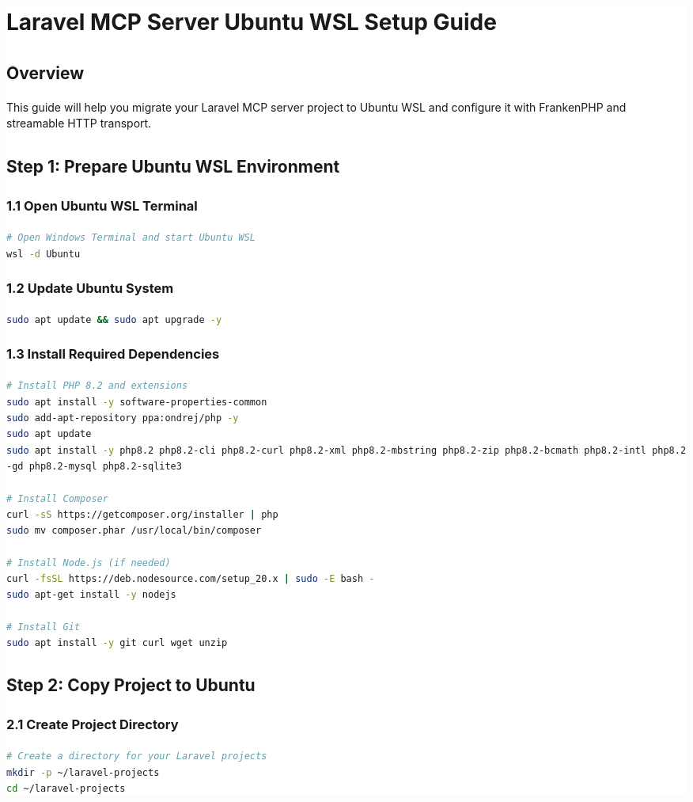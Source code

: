 # Laravel MCP Server Ubuntu WSL Setup Guide

## Overview
This guide will help you migrate your Laravel MCP server project to Ubuntu WSL and configure it with FrankenPHP and streamable HTTP transport.

## Step 1: Prepare Ubuntu WSL Environment

### 1.1 Open Ubuntu WSL Terminal
```bash
# Open Windows Terminal and start Ubuntu WSL
wsl -d Ubuntu
```

### 1.2 Update Ubuntu System
```bash
sudo apt update && sudo apt upgrade -y
```

### 1.3 Install Required Dependencies
```bash
# Install PHP 8.2 and extensions
sudo apt install -y software-properties-common
sudo add-apt-repository ppa:ondrej/php -y
sudo apt update
sudo apt install -y php8.2 php8.2-cli php8.2-curl php8.2-xml php8.2-mbstring php8.2-zip php8.2-bcmath php8.2-intl php8.2-gd php8.2-mysql php8.2-sqlite3

# Install Composer
curl -sS https://getcomposer.org/installer | php
sudo mv composer.phar /usr/local/bin/composer

# Install Node.js (if needed)
curl -fsSL https://deb.nodesource.com/setup_20.x | sudo -E bash -
sudo apt-get install -y nodejs

# Install Git
sudo apt install -y git curl wget unzip
```

## Step 2: Copy Project to Ubuntu

### 2.1 Create Project Directory
```bash
# Create a directory for your Laravel projects
mkdir -p ~/laravel-projects
cd ~/laravel-projects
```
